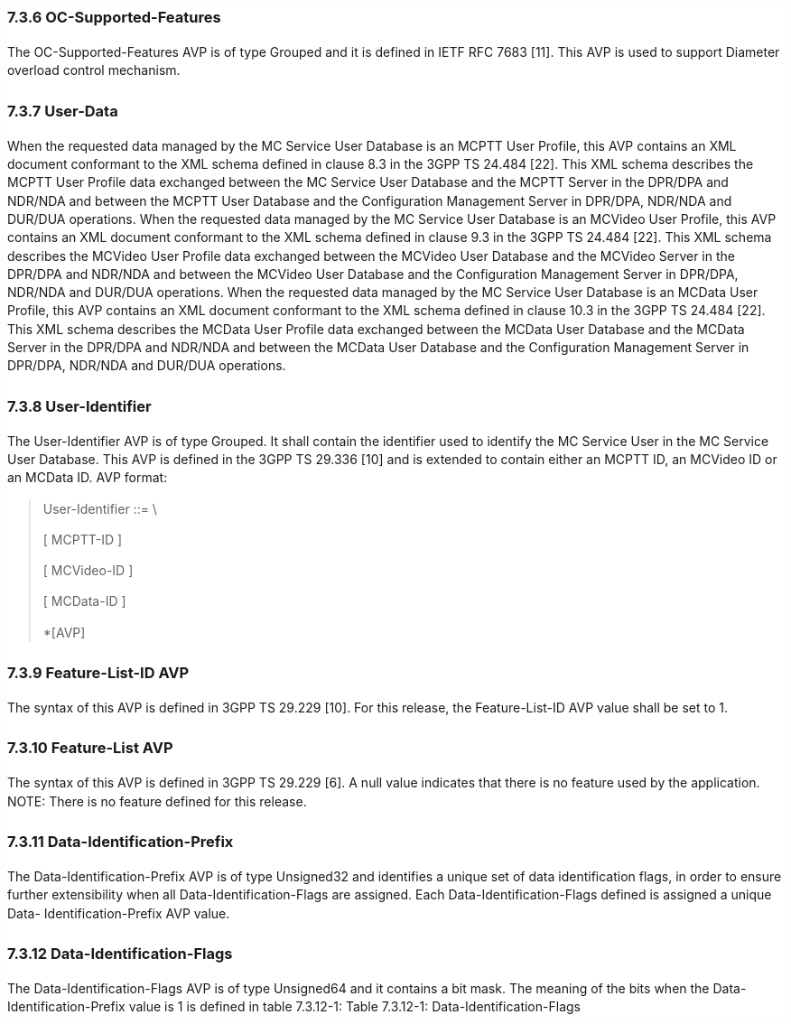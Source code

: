### 7.3.6 OC-Supported-Features
The OC-Supported-Features AVP is of type Grouped and it is defined in IETF RFC
7683 [11]. This AVP is used to support Diameter overload control mechanism.
### 7.3.7 User-Data
When the requested data managed by the MC Service User Database is an MCPTT
User Profile, this AVP contains an XML document conformant to the XML schema
defined in clause 8.3 in the 3GPP TS 24.484 [22]. This XML schema describes
the MCPTT User Profile data exchanged between the MC Service User Database and
the MCPTT Server in the DPR/DPA and NDR/NDA and between the MCPTT User
Database and the Configuration Management Server in DPR/DPA, NDR/NDA and
DUR/DUA operations.
When the requested data managed by the MC Service User Database is an MCVideo
User Profile, this AVP contains an XML document conformant to the XML schema
defined in clause 9.3 in the 3GPP TS 24.484 [22]. This XML schema describes
the MCVideo User Profile data exchanged between the MCVideo User Database and
the MCVideo Server in the DPR/DPA and NDR/NDA and between the MCVideo User
Database and the Configuration Management Server in DPR/DPA, NDR/NDA and
DUR/DUA operations.
When the requested data managed by the MC Service User Database is an MCData
User Profile, this AVP contains an XML document conformant to the XML schema
defined in clause 10.3 in the 3GPP TS 24.484 [22]. This XML schema describes
the MCData User Profile data exchanged between the MCData User Database and
the MCData Server in the DPR/DPA and NDR/NDA and between the MCData User
Database and the Configuration Management Server in DPR/DPA, NDR/NDA and
DUR/DUA operations.
### 7.3.8 User-Identifier
The User-Identifier AVP is of type Grouped. It shall contain the identifier
used to identify the MC Service User in the MC Service User Database. This AVP
is defined in the 3GPP TS 29.336 [10] and is extended to contain either an
MCPTT ID, an MCVideo ID or an MCData ID.
AVP format:
> User-Identifier ::= \
>
> [ MCPTT-ID ]
>
> [ MCVideo-ID ]
>
> [ MCData-ID ]
>
> *[AVP]
### 7.3.9 Feature-List-ID AVP
The syntax of this AVP is defined in 3GPP TS 29.229 [10]. For this release,
the Feature-List-ID AVP value shall be set to 1.
### 7.3.10 Feature-List AVP
The syntax of this AVP is defined in 3GPP TS 29.229 [6]. A null value
indicates that there is no feature used by the application.
NOTE: There is no feature defined for this release.
### 7.3.11 Data-Identification-Prefix
The Data-Identification-Prefix AVP is of type Unsigned32 and identifies a
unique set of data identification flags, in order to ensure further
extensibility when all Data-Identification-Flags are assigned.
Each Data-Identification-Flags defined is assigned a unique Data-
Identification-Prefix AVP value.
### 7.3.12 Data-Identification-Flags
The Data-Identification-Flags AVP is of type Unsigned64 and it contains a bit
mask.
The meaning of the bits when the Data-Identification-Prefix value is 1 is
defined in table 7.3.12-1:
Table 7.3.12-1: Data-Identification-Flags